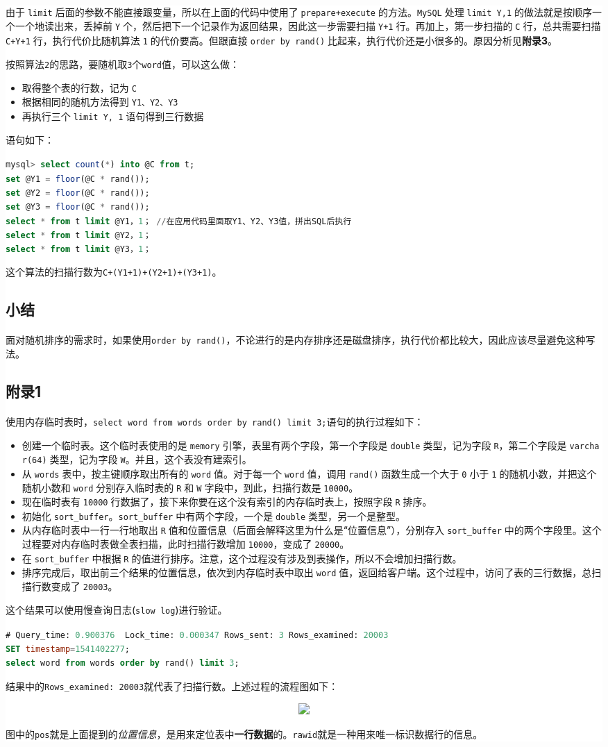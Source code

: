 由于 `limit` 后面的参数不能直接跟变量，所以在上面的代码中使用了 `prepare+execute` 的方法。`MySQL` 处理 `limit Y,1` 的做法就是按顺序一个一个地读出来，丢掉前 `Y` 个，然后把下一个记录作为返回结果，因此这一步需要扫描 `Y+1` 行。再加上，第一步扫描的 `C` 行，总共需要扫描 `C+Y+1` 行，执行代价比随机算法 `1` 的代价要高。但跟直接 `order by rand()` 比起来，执行代价还是小很多的。原因分析见**附录3**。

按照算法`2`的思路，要随机取`3`个`word`值，可以这么做：

- 取得整个表的行数，记为 `C`
- 根据相同的随机方法得到 `Y1、Y2、Y3`
- 再执行三个 `limit Y, 1` 语句得到三行数据

语句如下：

```sql
mysql> select count(*) into @C from t;
set @Y1 = floor(@C * rand());
set @Y2 = floor(@C * rand());
set @Y3 = floor(@C * rand());
select * from t limit @Y1，1； //在应用代码里面取Y1、Y2、Y3值，拼出SQL后执行
select * from t limit @Y2，1；
select * from t limit @Y3，1；
```
这个算法的扫描行数为`C+(Y1+1)+(Y2+1)+(Y3+1)`。

## 小结
面对随机排序的需求时，如果使用`order by rand()`，不论进行的是内存排序还是磁盘排序，执行代价都比较大，因此应该尽量避免这种写法。

## 附录1
使用内存临时表时，`select word from words order by rand() limit 3;`语句的执行过程如下：

- 创建一个临时表。这个临时表使用的是 `memory` 引擎，表里有两个字段，第一个字段是 `double` 类型，记为字段 `R`，第二个字段是 `varchar(64)` 类型，记为字段 `W`。并且，这个表没有建索引。
- 从 `words` 表中，按主键顺序取出所有的 `word` 值。对于每一个 `word` 值，调用 `rand()` 函数生成一个大于 `0` 小于 `1` 的随机小数，并把这个随机小数和 `word` 分别存入临时表的 `R` 和 `W` 字段中，到此，扫描行数是 `10000`。
- 现在临时表有 `10000` 行数据了，接下来你要在这个没有索引的内存临时表上，按照字段 `R` 排序。
- 初始化 `sort_buffer`。`sort_buffer` 中有两个字段，一个是 `double` 类型，另一个是整型。
- 从内存临时表中一行一行地取出 `R` 值和位置信息（后面会解释这里为什么是“位置信息”），分别存入 `sort_buffer` 中的两个字段里。这个过程要对内存临时表做全表扫描，此时扫描行数增加 `10000`，变成了 `20000`。
- 在 `sort_buffer` 中根据 `R` 的值进行排序。注意，这个过程没有涉及到表操作，所以不会增加扫描行数。
- 排序完成后，取出前三个结果的位置信息，依次到内存临时表中取出 `word` 值，返回给客户端。这个过程中，访问了表的三行数据，总扫描行数变成了 `20003`。

这个结果可以使用慢查询日志(`slow log`)进行验证。

```sql
# Query_time: 0.900376  Lock_time: 0.000347 Rows_sent: 3 Rows_examined: 20003
SET timestamp=1541402277;
select word from words order by rand() limit 3;
```
结果中的`Rows_examined: 20003`就代表了扫描行数。上述过程的流程图如下：

<div align="center">
<img src="https://raw.githubusercontent.com/adamhand/LeetCode-images/master/jike_17_2.png">
</div>

图中的`pos`就是上面提到的*位置信息*，是用来定位表中**一行数据**的。`rawid`就是一种用来唯一标识数据行的信息。
